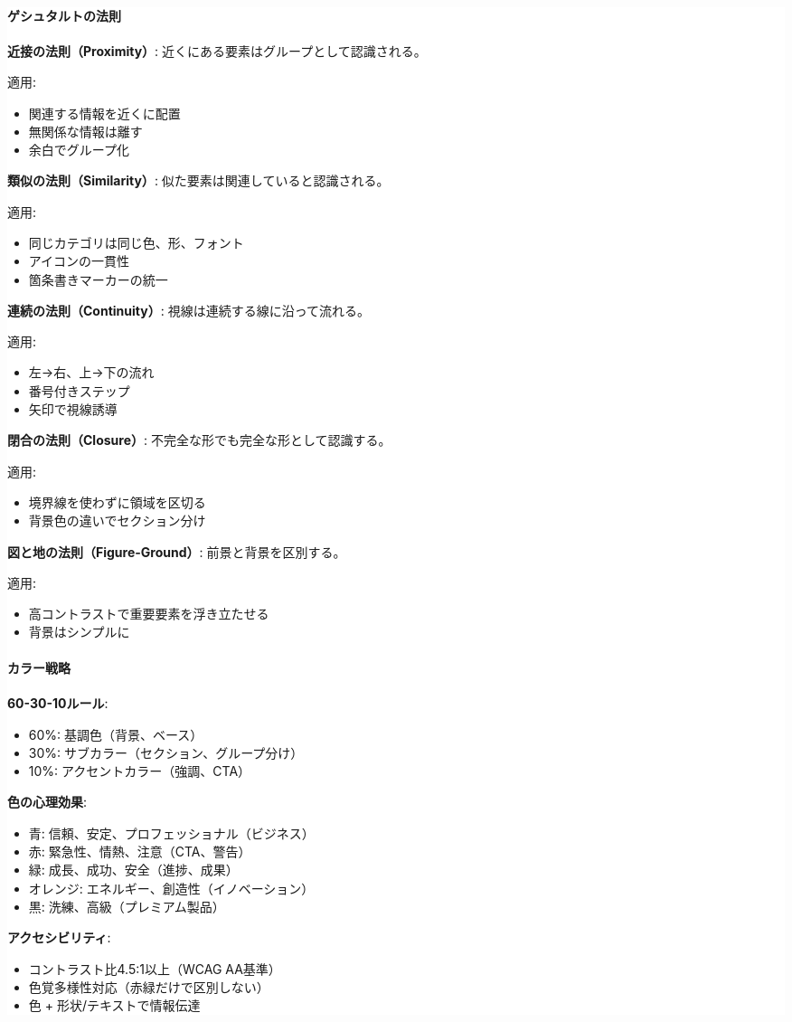 #### ゲシュタルトの法則

**近接の法則（Proximity）**:
近くにある要素はグループとして認識される。

適用:
- 関連する情報を近くに配置
- 無関係な情報は離す
- 余白でグループ化

**類似の法則（Similarity）**:
似た要素は関連していると認識される。

適用:
- 同じカテゴリは同じ色、形、フォント
- アイコンの一貫性
- 箇条書きマーカーの統一

**連続の法則（Continuity）**:
視線は連続する線に沿って流れる。

適用:
- 左→右、上→下の流れ
- 番号付きステップ
- 矢印で視線誘導

**閉合の法則（Closure）**:
不完全な形でも完全な形として認識する。

適用:
- 境界線を使わずに領域を区切る
- 背景色の違いでセクション分け

**図と地の法則（Figure-Ground）**:
前景と背景を区別する。

適用:
- 高コントラストで重要要素を浮き立たせる
- 背景はシンプルに

#### カラー戦略

**60-30-10ルール**:
- 60%: 基調色（背景、ベース）
- 30%: サブカラー（セクション、グループ分け）
- 10%: アクセントカラー（強調、CTA）

**色の心理効果**:
- 青: 信頼、安定、プロフェッショナル（ビジネス）
- 赤: 緊急性、情熱、注意（CTA、警告）
- 緑: 成長、成功、安全（進捗、成果）
- オレンジ: エネルギー、創造性（イノベーション）
- 黒: 洗練、高級（プレミアム製品）

**アクセシビリティ**:
- コントラスト比4.5:1以上（WCAG AA基準）
- 色覚多様性対応（赤緑だけで区別しない）
- 色 + 形状/テキストで情報伝達
